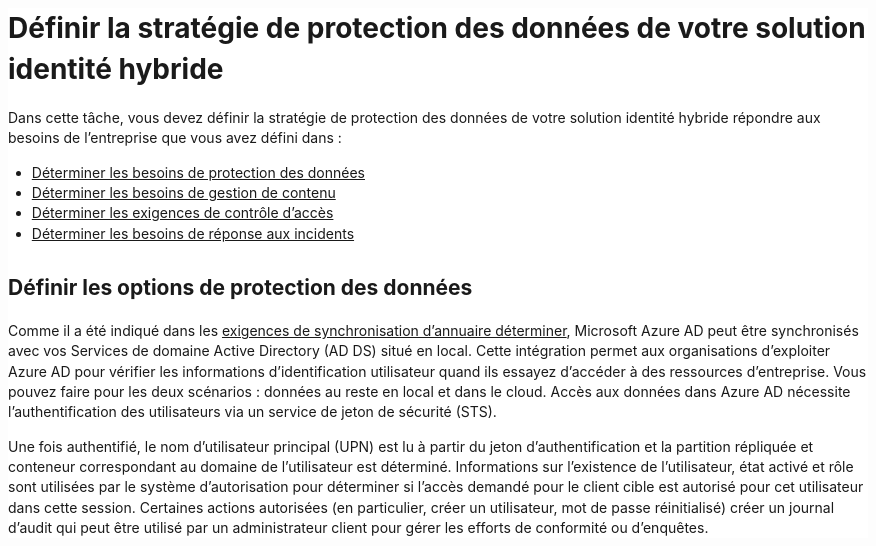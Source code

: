 <properties
    pageTitle="Azure Active Directory hybride identité conception - définir la stratégie de protection des données | Microsoft Azure"
    description="Vous devez définir la stratégie de protection des données de votre solution identité hybride répondre aux besoins de l’entreprise que vous avez défini."
    documentationCenter=""
    services="active-directory"
    authors="billmath"
    manager="femila"
    editor=""/>

<tags
    ms.service="active-directory"
    ms.devlang="na"
    ms.topic="article"
    ms.tgt_pltfrm="na"
    ms.workload="identity"
    ms.date="08/08/2016"
    ms.author="billmath"/>


# <a name="define-data-protection-strategy-for-your-hybrid-identity-solution"></a>Définir la stratégie de protection des données de votre solution identité hybride

Dans cette tâche, vous devez définir la stratégie de protection des données de votre solution identité hybride répondre aux besoins de l’entreprise que vous avez défini dans :

- [Déterminer les besoins de protection des données](active-directory-hybrid-identity-design-considerations-dataprotection-requirements.md)
- [Déterminer les besoins de gestion de contenu](active-directory-hybrid-identity-design-considerations-contentmgt-requirements.md)
- [Déterminer les exigences de contrôle d’accès](active-directory-hybrid-identity-design-considerations-accesscontrol-requirements.md)
- [Déterminer les besoins de réponse aux incidents](active-directory-hybrid-identity-design-considerations-incident-response-requirements.md)

## <a name="define-data-protection-options"></a>Définir les options de protection des données
Comme il a été indiqué dans les [exigences de synchronisation d’annuaire déterminer](active-directory-hybrid-identity-design-considerations-directory-sync-requirements.md), Microsoft Azure AD peut être synchronisés avec vos Services de domaine Active Directory (AD DS) situé en local. Cette intégration permet aux organisations d’exploiter Azure AD pour vérifier les informations d’identification utilisateur quand ils essayez d’accéder à des ressources d’entreprise. Vous pouvez faire pour les deux scénarios : données au reste en local et dans le cloud.  Accès aux données dans Azure AD nécessite l’authentification des utilisateurs via un service de jeton de sécurité (STS).

Une fois authentifié, le nom d’utilisateur principal (UPN) est lu à partir du jeton d’authentification et la partition répliquée et conteneur correspondant au domaine de l’utilisateur est déterminé. Informations sur l’existence de l’utilisateur, état activé et rôle sont utilisées par le système d’autorisation pour déterminer si l’accès demandé pour le client cible est autorisé pour cet utilisateur dans cette session. Certaines actions autorisées (en particulier, créer un utilisateur, mot de passe réinitialisé) créer un journal d’audit qui peut être utilisé par un administrateur client pour gérer les efforts de conformité ou d’enquêtes.

